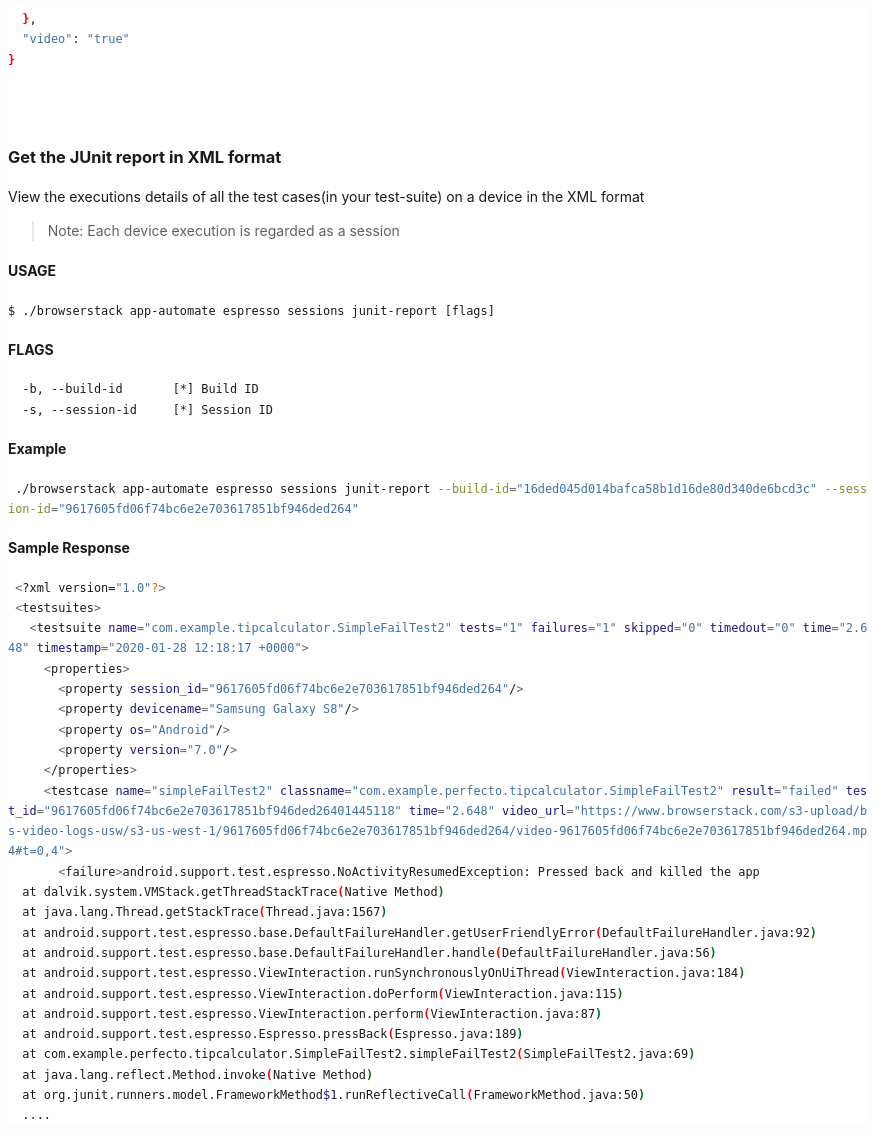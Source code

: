 ```bash
  },
  "video": "true"
}
```
<br>
<br>

### Get the JUnit report in XML format
View the executions details of all the test cases(in your test-suite) on a device in the XML format
> Note: Each device execution is regarded as a session

#### USAGE
```
$ ./browserstack app-automate espresso sessions junit-report [flags]
```

#### FLAGS
```
  -b, --build-id       [*] Build ID
  -s, --session-id     [*] Session ID
```

#### Example
```bash
 ./browserstack app-automate espresso sessions junit-report --build-id="16ded045d014bafca58b1d16de80d340de6bcd3c" --session-id="9617605fd06f74bc6e2e703617851bf946ded264"
```

#### Sample Response
```bash
 <?xml version="1.0"?>
 <testsuites>
   <testsuite name="com.example.tipcalculator.SimpleFailTest2" tests="1" failures="1" skipped="0" timedout="0" time="2.648" timestamp="2020-01-28 12:18:17 +0000">
     <properties>
       <property session_id="9617605fd06f74bc6e2e703617851bf946ded264"/>
       <property devicename="Samsung Galaxy S8"/>
       <property os="Android"/>
       <property version="7.0"/>
     </properties>
     <testcase name="simpleFailTest2" classname="com.example.perfecto.tipcalculator.SimpleFailTest2" result="failed" test_id="9617605fd06f74bc6e2e703617851bf946ded26401445118" time="2.648" video_url="https://www.browserstack.com/s3-upload/bs-video-logs-usw/s3-us-west-1/9617605fd06f74bc6e2e703617851bf946ded264/video-9617605fd06f74bc6e2e703617851bf946ded264.mp4#t=0,4">
       <failure>android.support.test.espresso.NoActivityResumedException: Pressed back and killed the app
  at dalvik.system.VMStack.getThreadStackTrace(Native Method)
  at java.lang.Thread.getStackTrace(Thread.java:1567)
  at android.support.test.espresso.base.DefaultFailureHandler.getUserFriendlyError(DefaultFailureHandler.java:92)
  at android.support.test.espresso.base.DefaultFailureHandler.handle(DefaultFailureHandler.java:56)
  at android.support.test.espresso.ViewInteraction.runSynchronouslyOnUiThread(ViewInteraction.java:184)
  at android.support.test.espresso.ViewInteraction.doPerform(ViewInteraction.java:115)
  at android.support.test.espresso.ViewInteraction.perform(ViewInteraction.java:87)
  at android.support.test.espresso.Espresso.pressBack(Espresso.java:189)
  at com.example.perfecto.tipcalculator.SimpleFailTest2.simpleFailTest2(SimpleFailTest2.java:69)
  at java.lang.reflect.Method.invoke(Native Method)
  at org.junit.runners.model.FrameworkMethod$1.runReflectiveCall(FrameworkMethod.java:50)
  ....
```

